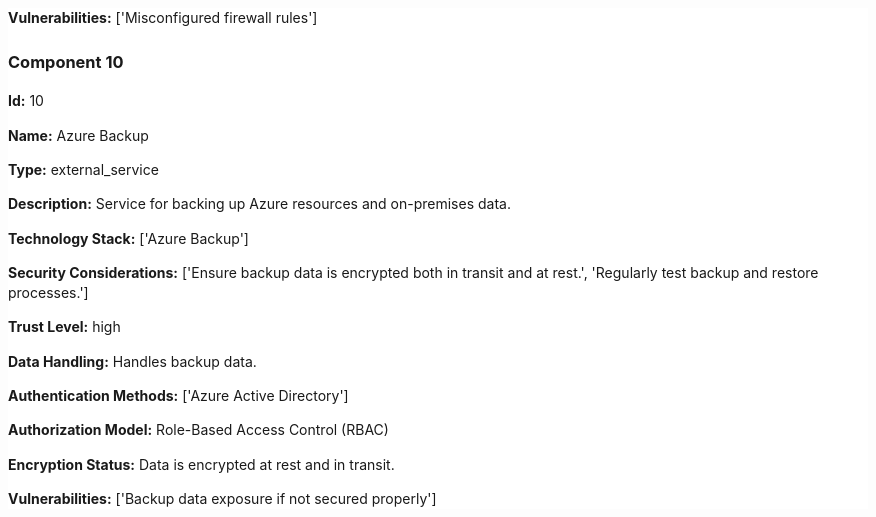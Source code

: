 **Vulnerabilities:** ['Misconfigured firewall rules']

### Component 10

**Id:** 10

**Name:** Azure Backup

**Type:** external_service

**Description:** Service for backing up Azure resources and on-premises data.

**Technology Stack:** ['Azure Backup']

**Security Considerations:** ['Ensure backup data is encrypted both in transit and at rest.', 'Regularly test backup and restore processes.']

**Trust Level:** high

**Data Handling:** Handles backup data.

**Authentication Methods:** ['Azure Active Directory']

**Authorization Model:** Role-Based Access Control (RBAC)

**Encryption Status:** Data is encrypted at rest and in transit.

**Vulnerabilities:** ['Backup data exposure if not secured properly']

